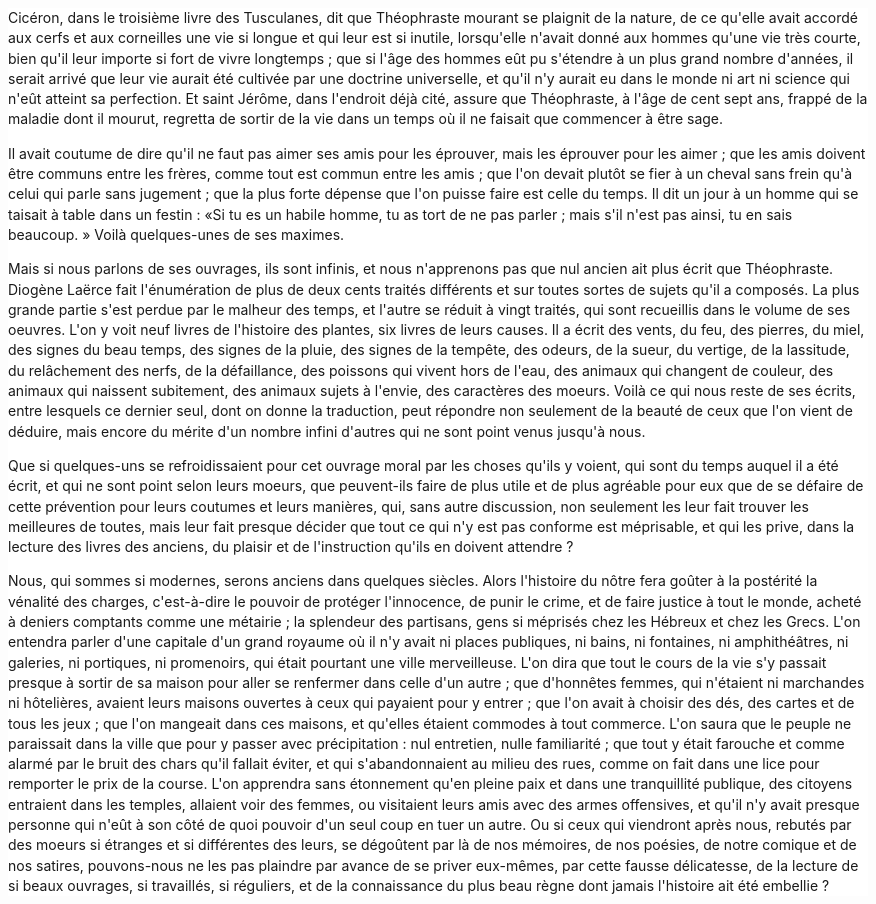Cicéron, dans le troisième livre des Tusculanes, dit que Théophraste mourant se plaignit de la nature, de ce qu'elle avait accordé aux cerfs et aux corneilles une vie si longue et qui leur est si inutile, lorsqu'elle n'avait donné aux hommes qu'une vie très courte, bien qu'il leur importe si fort de vivre longtemps ; que si l'âge des hommes eût pu s'étendre à un plus grand nombre d'années, il serait arrivé que leur vie aurait été cultivée par une doctrine universelle, et qu'il n'y aurait eu dans le monde ni art ni science qui n'eût atteint sa perfection. Et saint Jérôme, dans l'endroit déjà cité, assure que Théophraste, à l'âge de cent sept ans, frappé de la maladie dont il mourut, regretta de sortir de la vie dans un temps où il ne faisait que commencer à être sage.

Il avait coutume de dire qu'il ne faut pas aimer ses amis pour les éprouver, mais les éprouver pour les aimer ; que les amis doivent être communs entre les frères, comme tout est commun entre les amis ; que l'on devait plutôt se fier à un cheval sans frein qu'à celui qui parle sans jugement ; que la plus forte dépense que l'on puisse faire est celle du temps. Il dit un jour à un homme qui se taisait à table dans un festin : «Si tu es un habile homme, tu as tort de ne pas parler ; mais s'il n'est pas ainsi, tu en sais beaucoup. » Voilà quelques-unes de ses maximes.

Mais si nous parlons de ses ouvrages, ils sont infinis, et nous n'apprenons pas que nul ancien ait plus écrit que Théophraste. Diogène Laërce fait l'énumération de plus de deux cents traités différents et sur toutes sortes de sujets qu'il a composés. La plus grande partie s'est perdue par le malheur des temps, et l'autre se réduit à vingt traités, qui sont recueillis dans le volume de ses oeuvres. L'on y voit neuf livres de l'histoire des plantes, six livres de leurs causes. Il a écrit des vents, du feu, des pierres, du miel, des signes du beau temps, des signes de la pluie, des signes de la tempête, des odeurs, de la sueur, du vertige, de la lassitude, du relâchement des nerfs, de la défaillance, des poissons qui vivent hors de l'eau, des animaux qui changent de couleur, des animaux qui naissent subitement, des animaux sujets à l'envie, des caractères des moeurs. Voilà ce qui nous reste de ses écrits, entre lesquels ce dernier seul, dont on donne la traduction, peut répondre non seulement de la beauté de ceux que l'on vient de déduire, mais encore du mérite d'un nombre infini d'autres qui ne sont point venus jusqu'à nous.

Que si quelques-uns se refroidissaient pour cet ouvrage moral par les choses qu'ils y voient, qui sont du temps auquel il a été écrit, et qui ne sont point selon leurs moeurs, que peuvent-ils faire de plus utile et de plus agréable pour eux que de se défaire de cette prévention pour leurs coutumes et leurs manières, qui, sans autre discussion, non seulement les leur fait trouver les meilleures de toutes, mais leur fait presque décider que tout ce qui n'y est pas conforme est méprisable, et qui les prive, dans la lecture des livres des anciens, du plaisir et de l'instruction qu'ils en doivent attendre ?

Nous, qui sommes si modernes, serons anciens dans quelques siècles. Alors l'histoire du nôtre fera goûter à la postérité la vénalité des charges, c'est-à-dire le pouvoir de protéger l'innocence, de punir le crime, et de faire justice à tout le monde, acheté à deniers comptants comme une métairie ; la splendeur des partisans, gens si méprisés chez les Hébreux et chez les Grecs. L'on entendra parler d'une capitale d'un grand royaume où il n'y avait ni places publiques, ni bains, ni fontaines, ni amphithéâtres, ni galeries, ni portiques, ni promenoirs, qui était pourtant une ville merveilleuse. L'on dira que tout le cours de la vie s'y passait presque à sortir de sa maison pour aller se renfermer dans celle d'un autre ; que d'honnêtes femmes, qui n'étaient ni marchandes ni hôtelières, avaient leurs maisons ouvertes à ceux qui payaient pour y entrer ; que l'on avait à choisir des dés, des cartes et de tous les jeux ; que l'on mangeait dans ces maisons, et qu'elles étaient commodes à tout commerce. L'on saura que le peuple ne paraissait dans la ville que pour y passer avec précipitation : nul entretien, nulle familiarité ; que tout y était farouche et comme alarmé par le bruit des chars qu'il fallait éviter, et qui s'abandonnaient au milieu des rues, comme on fait dans une lice pour remporter le prix de la course. L'on apprendra sans étonnement qu'en pleine paix et dans une tranquillité publique, des citoyens entraient dans les temples, allaient voir des femmes, ou visitaient leurs amis avec des armes offensives, et qu'il n'y avait presque personne qui n'eût à son côté de quoi pouvoir d'un seul coup en tuer un autre. Ou si ceux qui viendront après nous, rebutés par des moeurs si étranges et si différentes des leurs, se dégoûtent par là de nos mémoires, de nos poésies, de notre comique et de nos satires, pouvons-nous ne les pas plaindre par avance de se priver eux-mêmes, par cette fausse délicatesse, de la lecture de si beaux ouvrages, si travaillés, si réguliers, et de la connaissance du plus beau règne dont jamais l'histoire ait été embellie ?
